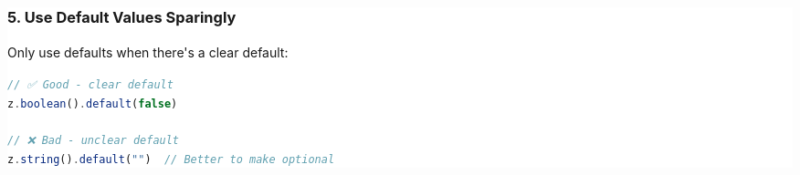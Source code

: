 ### 5. Use Default Values Sparingly

Only use defaults when there's a clear default:

```typescript
// ✅ Good - clear default
z.boolean().default(false)

// ❌ Bad - unclear default
z.string().default("")  // Better to make optional
```
